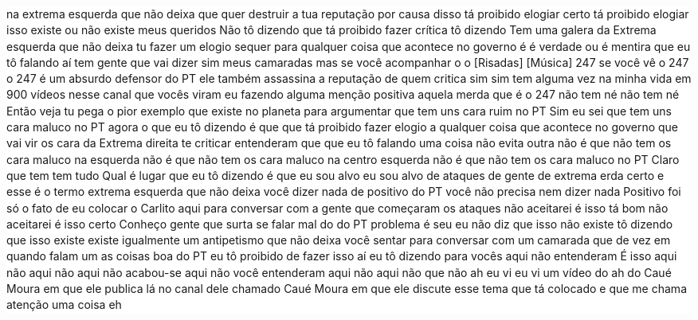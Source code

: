 na extrema esquerda que não deixa que
quer destruir a tua reputação por causa
disso tá proibido elogiar certo tá
proibido elogiar isso existe ou não
existe meus queridos Não tô dizendo que
tá proibido fazer crítica tô dizendo Tem
uma galera da Extrema esquerda que não
deixa tu fazer um elogio sequer para
qualquer coisa que acontece no governo é
é verdade ou é mentira que eu tô falando
aí tem gente que vai dizer sim meus
camaradas mas se você acompanhar o o
[Risadas]
[Música]
247 se você vê o 247 o 247 é um absurdo
defensor do PT ele também assassina a
reputação de quem critica sim sim tem
alguma vez na minha vida em 900 vídeos
nesse canal que vocês viram eu fazendo
alguma menção positiva aquela merda que
é o
247 não tem né não tem né Então veja tu
pega o pior exemplo que existe no
planeta para argumentar que tem uns cara
ruim no PT Sim eu sei que tem uns cara
maluco no PT agora o que eu tô dizendo é
que que tá
proibido fazer elogio a qualquer coisa
que acontece no governo que vai vir os
cara da Extrema direita te criticar
entenderam que que eu tô falando uma
coisa não evita outra não é que não tem
os cara maluco na esquerda não é que não
tem os cara maluco na centro esquerda
não é que não tem os cara maluco no PT
Claro que tem tem tudo Qual é lugar que
eu tô dizendo é que eu sou alvo eu sou
alvo de ataques de gente de extrema
erda certo e esse é o termo
extrema esquerda que não deixa você
dizer nada de positivo do PT você não
precisa nem dizer nada Positivo foi só o
fato de eu colocar o Carlito aqui para
conversar com a gente que começaram os
ataques não aceitarei é isso tá bom não
aceitarei é
isso certo Conheço gente que surta se
falar mal do do PT problema é seu eu não
diz que isso não existe tô dizendo que
isso existe existe igualmente um
antipetismo que não deixa você sentar
para conversar com um camarada que de
vez em quando falam um as coisas boa do
PT eu tô proibido de fazer isso aí eu tô
dizendo para vocês aqui não entenderam É
isso aqui não aqui não aqui não
acabou-se aqui não você entenderam aqui
não aqui não que não ah eu vi eu vi um
vídeo do ah do Caué Moura em que ele
publica lá no canal dele chamado Caué
Moura em que ele discute esse tema que
tá colocado e que me chama atenção uma
coisa
eh